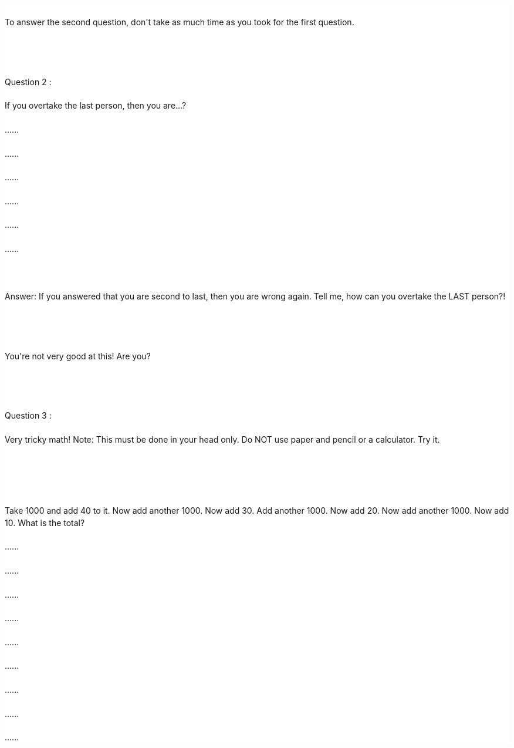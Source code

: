    <br>
 To answer the second question, don't take as much time as you took for the first question.  <br>
   <br>
   <br>
   <br>
   <br>
 Question 2 :  <br>
   <br>
 If you overtake the last person, then you are...?  <br>
   <br>
 ......  <br>
   <br>
 ......  <br>
   <br>
 ......  <br>
   <br>
 ......  <br>
   <br>
 ......  <br>
   <br>
 ......  <br>
   <br>
   <br>
   <br>
 Answer: If you answered that you are second to last, then you are wrong again. Tell me, how can you overtake the LAST person?!  <br>
   <br>
   <br>
   <br>
   <br>
 You're not very good at this! Are you?  <br>
   <br>
   <br>
   <br>
   <br>
 Question 3 :  <br>
   <br>
 Very tricky math! Note: This must be done in your head only. Do NOT use paper and pencil or a calculator. Try it.  <br>
   <br>
   <br>
   <br>
   <br>
   <br>
 Take 1000 and add 40 to it. Now add another 1000. Now add 30. Add another 1000. Now add 20. Now add another 1000. Now add 10. What is the total?  <br>
   <br>
 ......  <br>
   <br>
 ......  <br>
   <br>
 ......  <br>
   <br>
 ......  <br>
   <br>
 ......  <br>
   <br>
 ......  <br>
   <br>
 ......  <br>
   <br>
 ......  <br>
   <br>
 ......  <br>